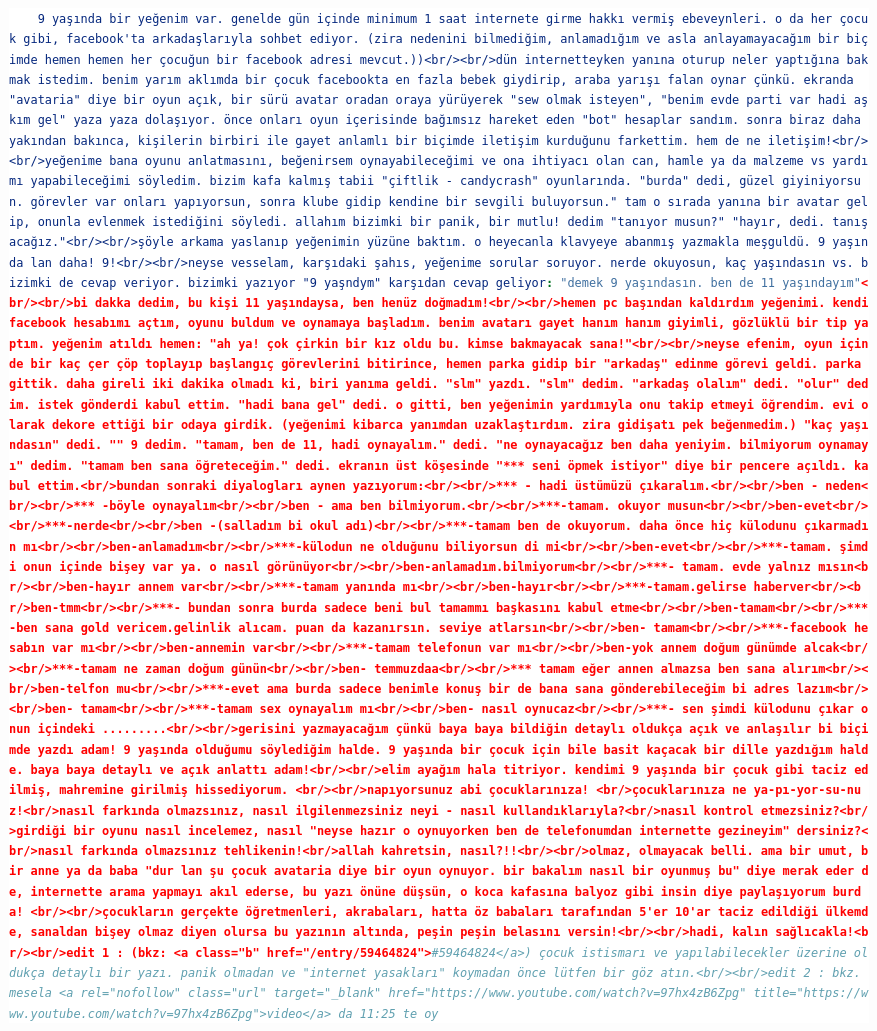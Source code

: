 ```yaml
    9 yaşında bir yeğenim var. genelde gün içinde minimum 1 saat internete girme hakkı vermiş ebeveynleri. o da her çocuk gibi, facebook'ta arkadaşlarıyla sohbet ediyor. (zira nedenini bilmediğim, anlamadığım ve asla anlayamayacağım bir biçimde hemen hemen her çocuğun bir facebook adresi mevcut.))<br/><br/>dün internetteyken yanına oturup neler yaptığına bakmak istedim. benim yarım aklımda bir çocuk facebookta en fazla bebek giydirip, araba yarışı falan oynar çünkü. ekranda "avataria" diye bir oyun açık, bir sürü avatar oradan oraya yürüyerek "sew olmak isteyen", "benim evde parti var hadi aşkım gel" yaza yaza dolaşıyor. önce onları oyun içerisinde bağımsız hareket eden "bot" hesaplar sandım. sonra biraz daha yakından bakınca, kişilerin birbiri ile gayet anlamlı bir biçimde iletişim kurduğunu farkettim. hem de ne iletişim!<br/><br/>yeğenime bana oyunu anlatmasını, beğenirsem oynayabileceğimi ve ona ihtiyacı olan can, hamle ya da malzeme vs yardımı yapabileceğimi söyledim. bizim kafa kalmış tabii "çiftlik - candycrash" oyunlarında. "burda" dedi, güzel giyiniyorsun. görevler var onları yapıyorsun, sonra klube gidip kendine bir sevgili buluyorsun." tam o sırada yanına bir avatar gelip, onunla evlenmek istediğini söyledi. allahım bizimki bir panik, bir mutlu! dedim "tanıyor musun?" "hayır, dedi. tanışacağız."<br/><br/>şöyle arkama yaslanıp yeğenimin yüzüne baktım. o heyecanla klavyeye abanmış yazmakla meşguldü. 9 yaşında lan daha! 9!<br/><br/>neyse vesselam, karşıdaki şahıs, yeğenime sorular soruyor. nerde okuyosun, kaç yaşındasın vs. bizimki de cevap veriyor. bizimki yazıyor "9 yaşndym" karşıdan cevap geliyor: "demek 9 yaşındasın. ben de 11 yaşındayım"<br/><br/>bi dakka dedim, bu kişi 11 yaşındaysa, ben henüz doğmadım!<br/><br/>hemen pc başından kaldırdım yeğenimi. kendi facebook hesabımı açtım, oyunu buldum ve oynamaya başladım. benim avatarı gayet hanım hanım giyimli, gözlüklü bir tip yaptım. yeğenim atıldı hemen: "ah ya! çok çirkin bir kız oldu bu. kimse bakmayacak sana!"<br/><br/>neyse efenim, oyun içinde bir kaç çer çöp toplayıp başlangıç görevlerini bitirince, hemen parka gidip bir "arkadaş" edinme görevi geldi. parka gittik. daha gireli iki dakika olmadı ki, biri yanıma geldi. "slm" yazdı. "slm" dedim. "arkadaş olalım" dedi. "olur" dedim. istek gönderdi kabul ettim. "hadi bana gel" dedi. o gitti, ben yeğenimin yardımıyla onu takip etmeyi öğrendim. evi olarak dekore ettiği bir odaya girdik. (yeğenimi kibarca yanımdan uzaklaştırdım. zira gidişatı pek beğenmedim.) "kaç yaşındasın" dedi. "" 9 dedim. "tamam, ben de 11, hadi oynayalım." dedi. "ne oynayacağız ben daha yeniyim. bilmiyorum oynamayı" dedim. "tamam ben sana öğreteceğim." dedi. ekranın üst köşesinde "*** seni öpmek istiyor" diye bir pencere açıldı. kabul ettim.<br/>bundan sonraki diyalogları aynen yazıyorum:<br/><br/>*** - hadi üstümüzü çıkaralım.<br/><br/>ben - neden<br/><br/>*** -böyle oynayalım<br/><br/>ben - ama ben bilmiyorum.<br/><br/>***-tamam. okuyor musun<br/><br/>ben-evet<br/><br/>***-nerde<br/><br/>ben -(salladım bi okul adı)<br/><br/>***-tamam ben de okuyorum. daha önce hiç külodunu çıkarmadın mı<br/><br/>ben-anlamadım<br/><br/>***-külodun ne olduğunu biliyorsun di mi<br/><br/>ben-evet<br/><br/>***-tamam. şimdi onun içinde bişey var ya. o nasıl görünüyor<br/><br/>ben-anlamadım.bilmiyorum<br/><br/>***- tamam. evde yalnız mısın<br/><br/>ben-hayır annem var<br/><br/>***-tamam yanında mı<br/><br/>ben-hayır<br/><br/>***-tamam.gelirse haberver<br/><br/>ben-tmm<br/><br/>***- bundan sonra burda sadece beni bul tamammı başkasını kabul etme<br/><br/>ben-tamam<br/><br/>***-ben sana gold vericem.gelinlik alıcam. puan da kazanırsın. seviye atlarsın<br/><br/>ben- tamam<br/><br/>***-facebook hesabın var mı<br/><br/>ben-annemin var<br/><br/>***-tamam telefonun var mı<br/><br/>ben-yok annem doğum günümde alcak<br/><br/>***-tamam ne zaman doğum günün<br/><br/>ben- temmuzdaa<br/><br/>*** tamam eğer annen almazsa ben sana alırım<br/><br/>ben-telfon mu<br/><br/>***-evet ama burda sadece benimle konuş bir de bana sana gönderebileceğim bi adres lazım<br/><br/>ben- tamam<br/><br/>***-tamam sex oynayalım mı<br/><br/>ben- nasıl oynucaz<br/><br/>***- sen şimdi külodunu çıkar onun içindeki .........<br/><br/>gerisini yazmayacağım çünkü baya baya bildiğin detaylı oldukça açık ve anlaşılır bi biçimde yazdı adam! 9 yaşında olduğumu söylediğim halde. 9 yaşında bir çocuk için bile basit kaçacak bir dille yazdığım halde. baya baya detaylı ve açık anlattı adam!<br/><br/>elim ayağım hala titriyor. kendimi 9 yaşında bir çocuk gibi taciz edilmiş, mahremine girilmiş hissediyorum. <br/><br/>napıyorsunuz abi çocuklarınıza! <br/>çocuklarınıza ne ya-pı-yor-su-nuz!<br/>nasıl farkında olmazsınız, nasıl ilgilenmezsiniz neyi - nasıl kullandıklarıyla?<br/>nasıl kontrol etmezsiniz?<br/>girdiği bir oyunu nasıl incelemez, nasıl "neyse hazır o oynuyorken ben de telefonumdan internette gezineyim" dersiniz?<br/>nasıl farkında olmazsınız tehlikenin!<br/>allah kahretsin, nasıl?!!<br/><br/>olmaz, olmayacak belli. ama bir umut, bir anne ya da baba "dur lan şu çocuk avataria diye bir oyun oynuyor. bir bakalım nasıl bir oyunmuş bu" diye merak eder de, internette arama yapmayı akıl ederse, bu yazı önüne düşsün, o koca kafasına balyoz gibi insin diye paylaşıyorum burda! <br/><br/>çocukların gerçekte öğretmenleri, akrabaları, hatta öz babaları tarafından 5'er 10'ar taciz edildiği ülkemde, sanaldan bişey olmaz diyen olursa bu yazının altında, peşin peşin belasını versin!<br/><br/>hadi, kalın sağlıcakla!<br/><br/>edit 1 : (bkz: <a class="b" href="/entry/59464824">#59464824</a>) çocuk istismarı ve yapılabilecekler üzerine oldukça detaylı bir yazı. panik olmadan ve "internet yasakları" koymadan önce lütfen bir göz atın.<br/><br/>edit 2 : bkz. mesela <a rel="nofollow" class="url" target="_blank" href="https://www.youtube.com/watch?v=97hx4zB6Zpg" title="https://www.youtube.com/watch?v=97hx4zB6Zpg">video</a> da 11:25 te oy
```